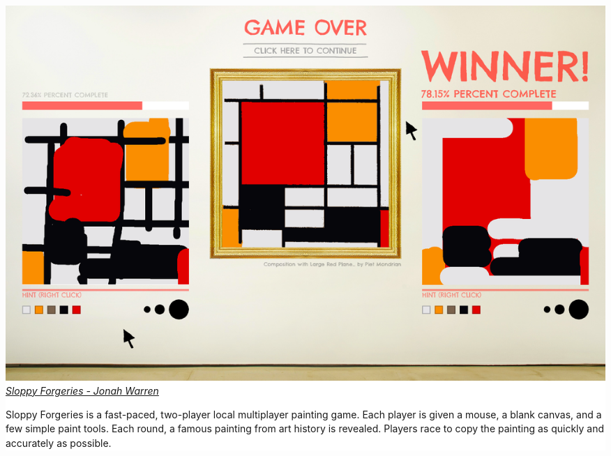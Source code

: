 !['Sloppy Forgeries'](images/sf.png)  
[_Sloppy Forgeries - Jonah Warren_](http://playfulsystems.com/sloppy-forgeries/)

Sloppy Forgeries is a fast-paced, two-player local multiplayer painting game. Each player is given a mouse, a blank canvas, and a few simple paint tools. Each round, a famous painting from art history is revealed. Players race to copy the painting as quickly and accurately as possible.
